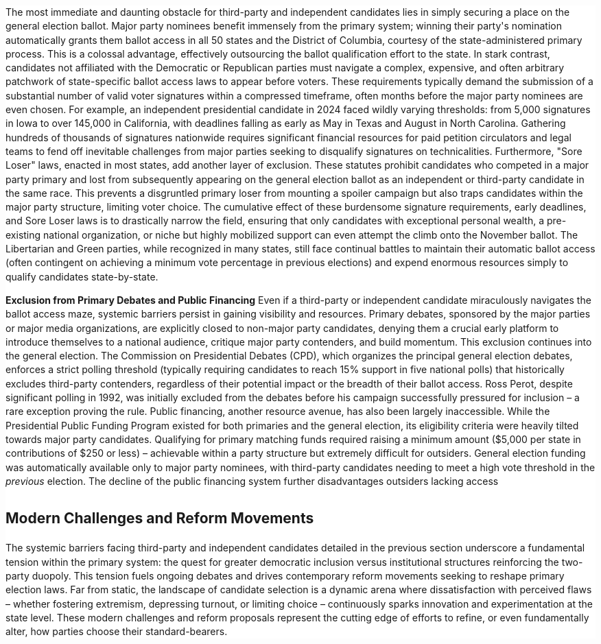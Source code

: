 The most immediate and daunting obstacle for third-party and independent candidates lies in simply securing a place on the general election ballot. Major party nominees benefit immensely from the primary system; winning their party's nomination automatically grants them ballot access in all 50 states and the District of Columbia, courtesy of the state-administered primary process. This is a colossal advantage, effectively outsourcing the ballot qualification effort to the state. In stark contrast, candidates not affiliated with the Democratic or Republican parties must navigate a complex, expensive, and often arbitrary patchwork of state-specific ballot access laws to appear before voters. These requirements typically demand the submission of a substantial number of valid voter signatures within a compressed timeframe, often months before the major party nominees are even chosen. For example, an independent presidential candidate in 2024 faced wildly varying thresholds: from 5,000 signatures in Iowa to over 145,000 in California, with deadlines falling as early as May in Texas and August in North Carolina. Gathering hundreds of thousands of signatures nationwide requires significant financial resources for paid petition circulators and legal teams to fend off inevitable challenges from major parties seeking to disqualify signatures on technicalities. Furthermore, "Sore Loser" laws, enacted in most states, add another layer of exclusion. These statutes prohibit candidates who competed in a major party primary and lost from subsequently appearing on the general election ballot as an independent or third-party candidate in the same race. This prevents a disgruntled primary loser from mounting a spoiler campaign but also traps candidates within the major party structure, limiting voter choice. The cumulative effect of these burdensome signature requirements, early deadlines, and Sore Loser laws is to drastically narrow the field, ensuring that only candidates with exceptional personal wealth, a pre-existing national organization, or niche but highly mobilized support can even attempt the climb onto the November ballot. The Libertarian and Green parties, while recognized in many states, still face continual battles to maintain their automatic ballot access (often contingent on achieving a minimum vote percentage in previous elections) and expend enormous resources simply to qualify candidates state-by-state.

**Exclusion from Primary Debates and Public Financing**
Even if a third-party or independent candidate miraculously navigates the ballot access maze, systemic barriers persist in gaining visibility and resources. Primary debates, sponsored by the major parties or major media organizations, are explicitly closed to non-major party candidates, denying them a crucial early platform to introduce themselves to a national audience, critique major party contenders, and build momentum. This exclusion continues into the general election. The Commission on Presidential Debates (CPD), which organizes the principal general election debates, enforces a strict polling threshold (typically requiring candidates to reach 15% support in five national polls) that historically excludes third-party contenders, regardless of their potential impact or the breadth of their ballot access. Ross Perot, despite significant polling in 1992, was initially excluded from the debates before his campaign successfully pressured for inclusion – a rare exception proving the rule. Public financing, another resource avenue, has also been largely inaccessible. While the Presidential Public Funding Program existed for both primaries and the general election, its eligibility criteria were heavily tilted towards major party candidates. Qualifying for primary matching funds required raising a minimum amount ($5,000 per state in contributions of $250 or less) – achievable within a party structure but extremely difficult for outsiders. General election funding was automatically available only to major party nominees, with third-party candidates needing to meet a high vote threshold in the *previous* election. The decline of the public financing system further disadvantages outsiders lacking access

## Modern Challenges and Reform Movements

The systemic barriers facing third-party and independent candidates detailed in the previous section underscore a fundamental tension within the primary system: the quest for greater democratic inclusion versus institutional structures reinforcing the two-party duopoly. This tension fuels ongoing debates and drives contemporary reform movements seeking to reshape primary election laws. Far from static, the landscape of candidate selection is a dynamic arena where dissatisfaction with perceived flaws – whether fostering extremism, depressing turnout, or limiting choice – continuously sparks innovation and experimentation at the state level. These modern challenges and reform proposals represent the cutting edge of efforts to refine, or even fundamentally alter, how parties choose their standard-bearers.
